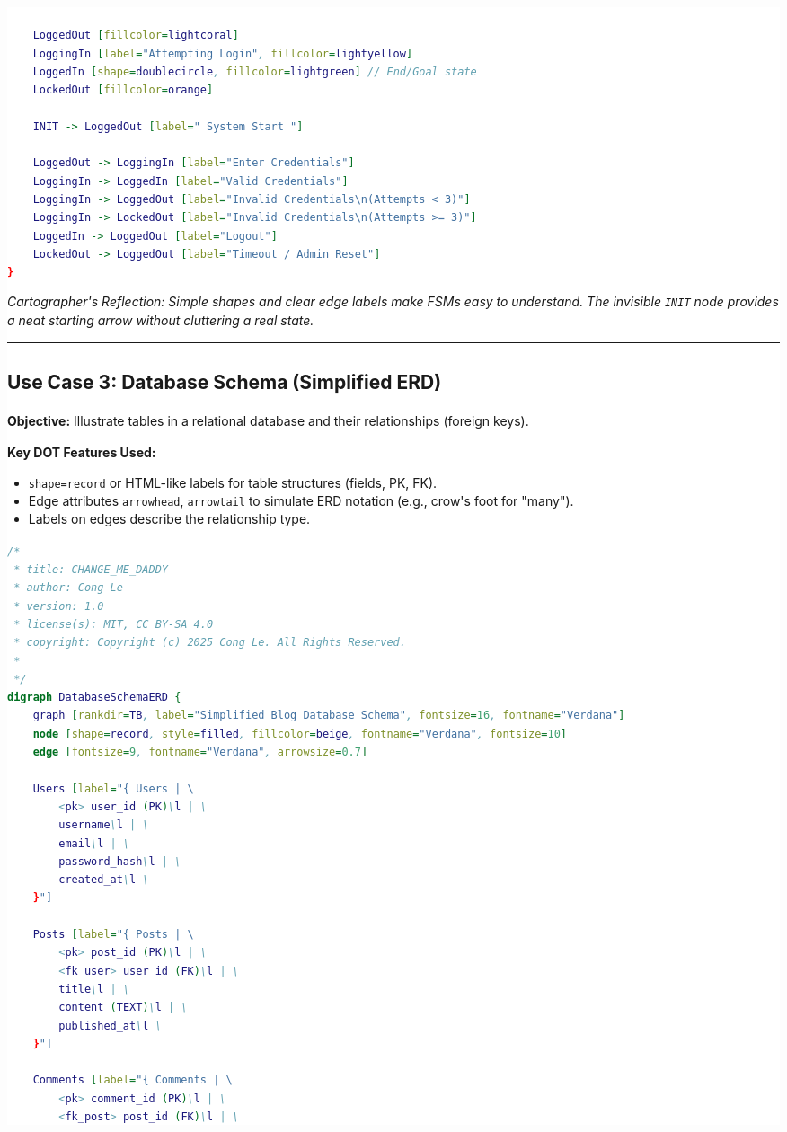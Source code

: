 ```dot

    LoggedOut [fillcolor=lightcoral]
    LoggingIn [label="Attempting Login", fillcolor=lightyellow]
    LoggedIn [shape=doublecircle, fillcolor=lightgreen] // End/Goal state
    LockedOut [fillcolor=orange]

    INIT -> LoggedOut [label=" System Start "]

    LoggedOut -> LoggingIn [label="Enter Credentials"]
    LoggingIn -> LoggedIn [label="Valid Credentials"]
    LoggingIn -> LoggedOut [label="Invalid Credentials\n(Attempts < 3)"]
    LoggingIn -> LockedOut [label="Invalid Credentials\n(Attempts >= 3)"]
    LoggedIn -> LoggedOut [label="Logout"]
    LockedOut -> LoggedOut [label="Timeout / Admin Reset"]
}
```
*Cartographer's Reflection: Simple shapes and clear edge labels make FSMs easy to understand. The invisible `INIT` node provides a neat starting arrow without cluttering a real state.*

---

## Use Case 3: Database Schema (Simplified ERD)

**Objective:** Illustrate tables in a relational database and their relationships (foreign keys).

**Key DOT Features Used:**
*   `shape=record` or HTML-like labels for table structures (fields, PK, FK).
*   Edge attributes `arrowhead`, `arrowtail` to simulate ERD notation (e.g., crow's foot for "many").
*   Labels on edges describe the relationship type.

```dot
/*
 * title: CHANGE_ME_DADDY
 * author: Cong Le
 * version: 1.0
 * license(s): MIT, CC BY-SA 4.0
 * copyright: Copyright (c) 2025 Cong Le. All Rights Reserved.
 * 
 */
digraph DatabaseSchemaERD {
    graph [rankdir=TB, label="Simplified Blog Database Schema", fontsize=16, fontname="Verdana"]
    node [shape=record, style=filled, fillcolor=beige, fontname="Verdana", fontsize=10]
    edge [fontsize=9, fontname="Verdana", arrowsize=0.7]

    Users [label="{ Users | \
        <pk> user_id (PK)\l | \
        username\l | \
        email\l | \
        password_hash\l | \
        created_at\l \
    }"]

    Posts [label="{ Posts | \
        <pk> post_id (PK)\l | \
        <fk_user> user_id (FK)\l | \
        title\l | \
        content (TEXT)\l | \
        published_at\l \
    }"]

    Comments [label="{ Comments | \
        <pk> comment_id (PK)\l | \
        <fk_post> post_id (FK)\l | \
```